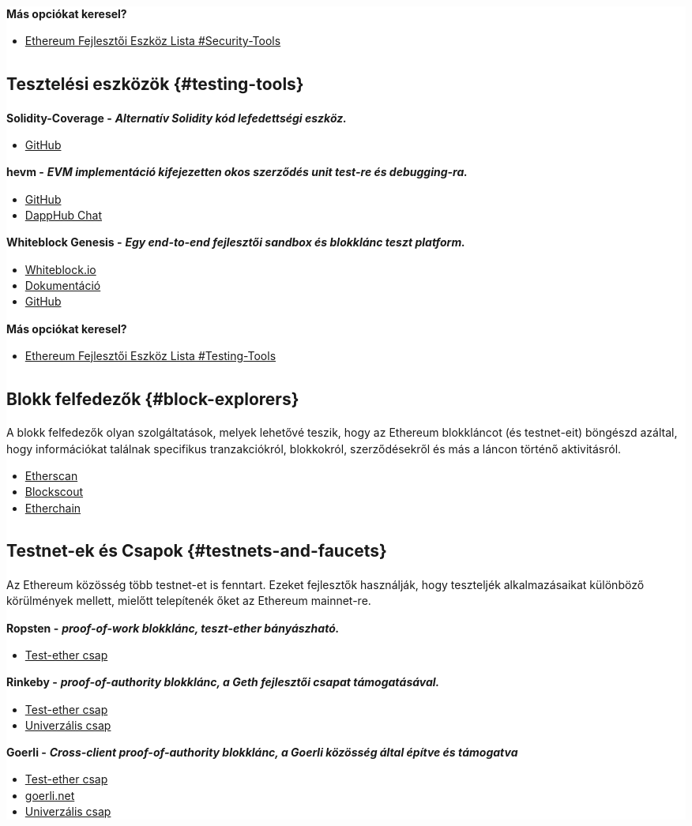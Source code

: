 **Más opciókat keresel?**

- [Ethereum Fejlesztői Eszköz Lista #Security-Tools](https://github.com/ConsenSys/ethereum-developer-tools-list#security-tools)

## Tesztelési eszközök {#testing-tools}

**Solidity-Coverage -** **_Alternatív Solidity kód lefedettségi eszköz._**

- [GitHub](https://github.com/sc-forks/solidity-coverage)

**hevm -** **_EVM implementáció kifejezetten okos szerződés unit test-re és debugging-ra._**

- [GitHub](https://github.com/dapphub/dapptools/tree/master/src/hevm)
- [DappHub Chat](https://dapphub.chat/)

**Whiteblock Genesis -** **_Egy end-to-end fejlesztői sandbox és blokklánc teszt platform._**

- [Whiteblock.io](https://whiteblock.io)
- [Dokumentáció](https://docs.whiteblock.io)
- [GitHub](https://github.com/whiteblock/genesis)

**Más opciókat keresel?**

- [Ethereum Fejlesztői Eszköz Lista #Testing-Tools](https://github.com/ConsenSys/ethereum-developer-tools-list#testing-tools)

## Blokk felfedezők {#block-explorers}

A blokk felfedezők olyan szolgáltatások, melyek lehetővé teszik, hogy az Ethereum blokkláncot (és testnet-eit) böngészd azáltal, hogy információkat találnak specifikus tranzakciókról, blokkokról, szerződésekről és más a láncon történő aktivitásról.

- [Etherscan](https://etherscan.io/)
- [Blockscout](https://blockscout.com/)
- [Etherchain](https://www.etherchain.org/)

## Testnet-ek és Csapok {#testnets-and-faucets}

Az Ethereum közösség több testnet-et is fenntart. Ezeket fejlesztők használják, hogy teszteljék alkalmazásaikat különböző körülmények mellett, mielőtt telepítenék őket az Ethereum mainnet-re.

**Ropsten -** **_proof-of-work blokklánc, teszt-ether bányászható._**

- [Test-ether csap](https://faucet.ropsten.be/)

**Rinkeby -** **_proof-of-authority blokklánc, a Geth fejlesztői csapat támogatásával._**

- [Test-ether csap](https://faucet.rinkeby.io/)
- [Univerzális csap](https://faucets.blockxlabs.com)

**Goerli -** **_Cross-client proof-of-authority blokklánc, a Goerli közösség által építve és támogatva_**

- [Test-ether csap](https://faucet.goerli.mudit.blog/)
- [goerli.net](https://goerli.net/)
- [Univerzális csap](https://faucets.blockxlabs.com)
